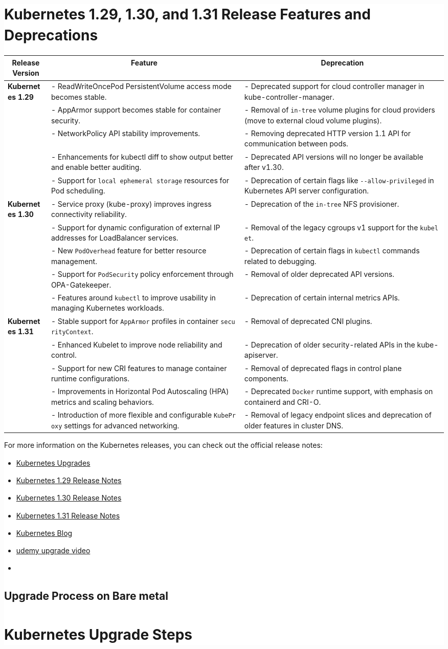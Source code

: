 # Kubernetes 1.29, 1.30, and 1.31 Release Features and Deprecations

| **Release Version** | **Feature**                                                                                  | **Deprecation**                                                                                |
|---------------------|----------------------------------------------------------------------------------------------|------------------------------------------------------------------------------------------------|
| **Kubernetes 1.29**  | - ReadWriteOncePod PersistentVolume access mode becomes stable.                               | - Deprecated support for cloud controller manager in kube-controller-manager.                  |
|                     | - AppArmor support becomes stable for container security.                                     | - Removal of `in-tree` volume plugins for cloud providers (move to external cloud volume plugins).|
|                     | - NetworkPolicy API stability improvements.                                                   | - Removing deprecated HTTP version 1.1 API for communication between pods.                    |
|                     | - Enhancements for kubectl diff to show output better and enable better auditing.             | - Deprecated API versions will no longer be available after v1.30.                             |
|                     | - Support for `local ephemeral storage` resources for Pod scheduling.                         | - Deprecation of certain flags like `--allow-privileged` in Kubernetes API server configuration.|
| **Kubernetes 1.30**  | - Service proxy (kube-proxy) improves ingress connectivity reliability.                        | - Deprecation of the `in-tree` NFS provisioner.                                                |
|                     | - Support for dynamic configuration of external IP addresses for LoadBalancer services.      | - Removal of the legacy cgroups v1 support for the `kubelet`.                                   |
|                     | - New `PodOverhead` feature for better resource management.                                   | - Deprecation of certain flags in `kubectl` commands related to debugging.                     |
|                     | - Support for `PodSecurity` policy enforcement through OPA-Gatekeeper.                        | - Removal of older deprecated API versions.                                                    |
|                     | - Features around `kubectl` to improve usability in managing Kubernetes workloads.            | - Deprecation of certain internal metrics APIs.                                                |
| **Kubernetes 1.31**  | - Stable support for `AppArmor` profiles in container `securityContext`.                      | - Removal of deprecated CNI plugins.                                                           |
|                     | - Enhanced Kubelet to improve node reliability and control.                                  | - Deprecation of older security-related APIs in the kube-apiserver.                           |
|                     | - Support for new CRI features to manage container runtime configurations.                    | - Removal of deprecated flags in control plane components.                                     |
|                     | - Improvements in Horizontal Pod Autoscaling (HPA) metrics and scaling behaviors.             | - Deprecated `Docker` runtime support, with emphasis on containerd and CRI-O.                  |
|                     | - Introduction of more flexible and configurable `KubeProxy` settings for advanced networking. | - Removal of legacy endpoint slices and deprecation of older features in cluster DNS.          |

For more information on the Kubernetes releases, you can check out the official release notes:
- [Kubernetes Upgrades](https://kubernetes.io/docs/tasks/administer-cluster/kubeadm/kubeadm-upgrade/)

- [Kubernetes 1.29 Release Notes](https://v1-29.docs.kubernetes.io/docs/tasks/administer-cluster/kubeadm/kubeadm-upgrade/)
- [Kubernetes 1.30 Release Notes](https://v1-30.docs.kubernetes.io/docs/tasks/administer-cluster/kubeadm/kubeadm-upgrade/)
- [Kubernetes 1.31 Release Notes](https://v1-31.docs.kubernetes.io/docs/tasks/administer-cluster/kubeadm/kubeadm-upgrade/)
- [Kubernetes Blog](https://kubernetes.io/blog/2023/08/15/pkgs-k8s-io-introduction/)
- [udemy upgrade video](https://www.udemy.com/course/certified-kubernetes-administrator-with-practice-tests/learn/lecture/24458188#overview)
- 

Upgrade Process on Bare metal
-------------------------------

# Kubernetes Upgrade Steps
